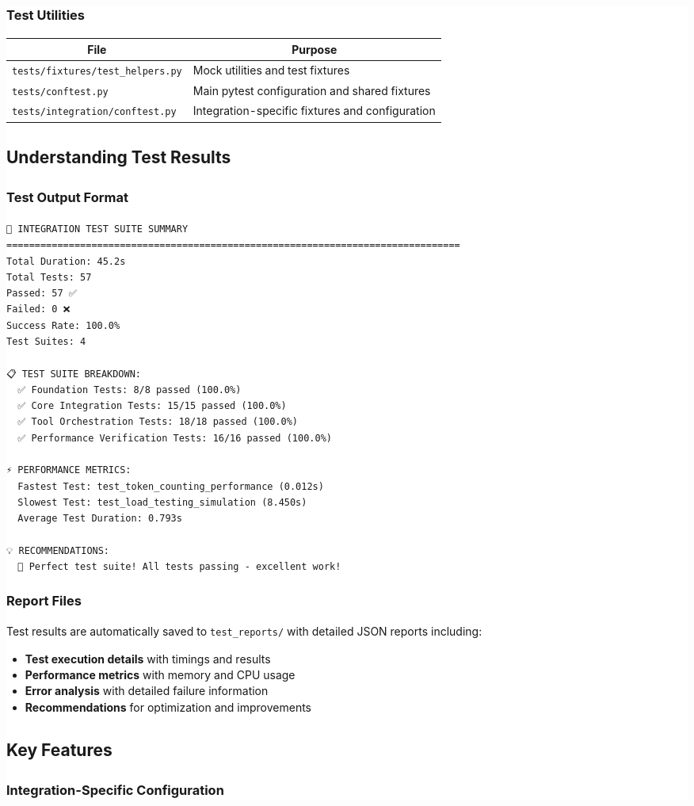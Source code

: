 ### Test Utilities

| File | Purpose |
|------|---------|
| `tests/fixtures/test_helpers.py` | Mock utilities and test fixtures |
| `tests/conftest.py` | Main pytest configuration and shared fixtures |
| `tests/integration/conftest.py` | Integration-specific fixtures and configuration |

## Understanding Test Results

### Test Output Format

```
🧪 INTEGRATION TEST SUITE SUMMARY
================================================================================
Total Duration: 45.2s
Total Tests: 57
Passed: 57 ✅
Failed: 0 ❌
Success Rate: 100.0%
Test Suites: 4

📋 TEST SUITE BREAKDOWN:
  ✅ Foundation Tests: 8/8 passed (100.0%)
  ✅ Core Integration Tests: 15/15 passed (100.0%)
  ✅ Tool Orchestration Tests: 18/18 passed (100.0%)
  ✅ Performance Verification Tests: 16/16 passed (100.0%)

⚡ PERFORMANCE METRICS:
  Fastest Test: test_token_counting_performance (0.012s)
  Slowest Test: test_load_testing_simulation (8.450s)
  Average Test Duration: 0.793s

💡 RECOMMENDATIONS:
  🎉 Perfect test suite! All tests passing - excellent work!
```

### Report Files

Test results are automatically saved to `test_reports/` with detailed JSON reports including:

- **Test execution details** with timings and results
- **Performance metrics** with memory and CPU usage
- **Error analysis** with detailed failure information
- **Recommendations** for optimization and improvements

## Key Features

### Integration-Specific Configuration
